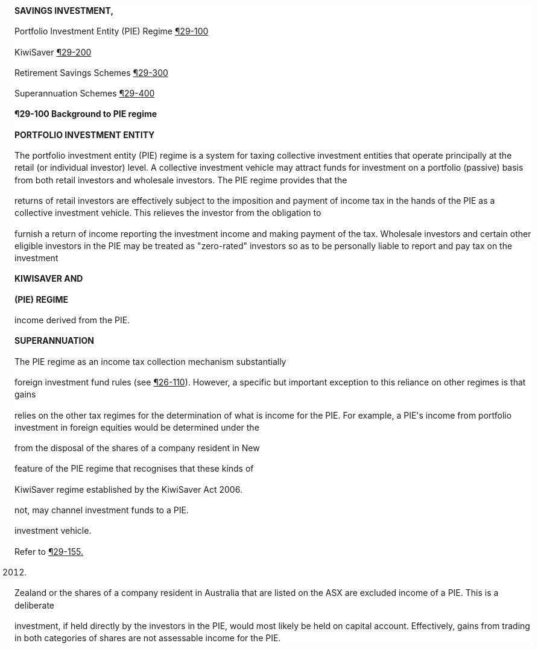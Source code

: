**SAVINGS INVESTMENT,**

Portfolio Investment Entity (PIE) Regime [¶29-100](#page-0-0)

KiwiSaver [¶29-200](#page-33-0)

Retirement Savings Schemes [¶29-300](#page-59-0)

Superannuation Schemes [¶29-400](#page-66-0)

<span id="page-0-0"></span>**¶29-100 Background to PIE regime**

**PORTFOLIO INVESTMENT ENTITY**

The portfolio investment entity (PIE) regime is a system for taxing collective investment entities that operate principally at the retail (or individual investor) level. A collective investment vehicle may attract funds for investment on a portfolio (passive) basis from both retail investors and wholesale investors. The PIE regime provides that the

returns of retail investors are effectively subject to the imposition and payment of income tax in the hands of the PIE as a collective investment vehicle. This relieves the investor from the obligation to

furnish a return of income reporting the investment income and making payment of the tax. Wholesale investors and certain other eligible investors in the PIE may be treated as "zero-rated" investors so as to be personally liable to report and pay tax on the investment

**KIWISAVER AND**

**(PIE) REGIME**

income derived from the PIE.

**SUPERANNUATION**

The PIE regime as an income tax collection mechanism substantially

foreign investment fund rules (see [¶26-110](#page--1-0)). However, a specific but important exception to this reliance on other regimes is that gains

relies on the other tax regimes for the determination of what is income for the PIE. For example, a PIE's income from portfolio investment in foreign equities would be determined under the

from the disposal of the shares of a company resident in New

feature of the PIE regime that recognises that these kinds of

KiwiSaver regime established by the KiwiSaver Act 2006.

not, may channel investment funds to a PIE.

investment vehicle.

Refer to [¶29-155.](#page-31-0)

2012.

Zealand or the shares of a company resident in Australia that are listed on the ASX are excluded income of a PIE. This is a deliberate

investment, if held directly by the investors in the PIE, would most likely be held on capital account. Effectively, gains from trading in both categories of shares are not assessable income for the PIE.
